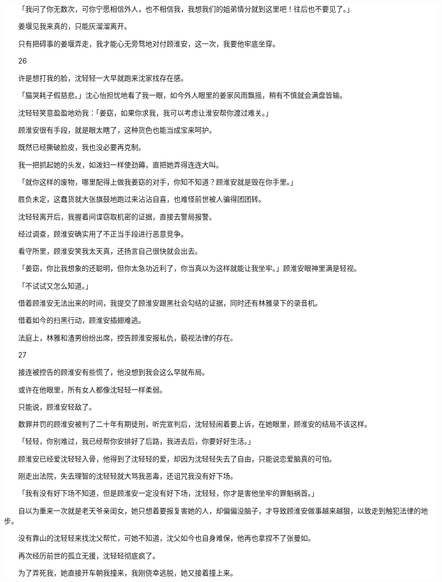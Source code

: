 &emsp;&emsp;「我问了你无数次，可你宁愿相信外人，也不相信我，我想我们的姐弟情分就到这里吧！往后也不要见了。」  
  
&emsp;&emsp;姜堰见我来真的，只能灰溜溜离开。  
  
&emsp;&emsp;只有把碍事的姜堰弄走，我才能心无旁骛地对付顾淮安，这一次，我要他牢底坐穿。  
  
&emsp;&emsp;26  
  
&emsp;&emsp;许是想打我的脸，沈轻轻一大早就跑来沈家找存在感。  
  
&emsp;&emsp;「猫哭耗子假慈悲。」沈心怡担忧地看了我一眼，如今外人眼里的姜家风雨飘摇，稍有不慎就会满盘皆输。  
  
&emsp;&emsp;沈轻轻笑意盈盈地劝我：「姜窈，如果你求我，我可以考虑让淮安帮你渡过难关。」  
  
&emsp;&emsp;顾淮安很有手段，就是眼太瞎了，这种货色也能当成宝来呵护。  
  
&emsp;&emsp;既然已经撕破脸皮，我也没必要再克制。  
  
&emsp;&emsp;我一把抓起她的头发，如泼妇一样使劲薅，直把她弄得连连大叫。  
  
&emsp;&emsp;「就你这样的废物，哪里配得上做我姜窈的对手，你知不知道？顾淮安就是毁在你手里。」  
  
&emsp;&emsp;胜负未定，这蠢货就大张旗鼓地跑过来沾沾自喜，也难怪前世被人骗得团团转。  
  
&emsp;&emsp;沈轻轻离开后，我握着间谍窃取机密的证据，直接去警局报警。  
  
&emsp;&emsp;经过调查，顾淮安确实用了不正当手段进行恶意竞争。  
  
&emsp;&emsp;看守所里，顾淮安笑我太天真，还扬言自己很快就会出去。  
  
&emsp;&emsp;「姜窈，你比我想象的还聪明，但你太急功近利了，你当真以为这样就能让我坐牢。」顾淮安眼神里满是轻视。  
  
&emsp;&emsp;「不试试又怎么知道。」  
  
&emsp;&emsp;借着顾淮安无法出来的时间，我提交了顾淮安跟黑社会勾结的证据，同时还有林雅录下的录音机。  
  
&emsp;&emsp;借着如今的扫黑行动，顾淮安插翅难逃。  
  
&emsp;&emsp;法庭上，林雅和渣男纷纷出席，控告顾淮安报私仇，藐视法律的存在。  
  
&emsp;&emsp;27  
  
&emsp;&emsp;接连被控告的顾淮安有些慌了，他没想到我会这么早就布局。  
  
&emsp;&emsp;或许在他眼里，所有女人都像沈轻轻一样柔弱。  
  
&emsp;&emsp;只能说，顾淮安轻敌了。  
  
&emsp;&emsp;数罪并罚的顾淮安被判了二十年有期徒刑，听完宣判后，沈轻轻闹着要上诉，在她眼里，顾淮安的结局不该这样。  
  
&emsp;&emsp;「轻轻，你别难过，我已经帮你安排好了后路，我进去后，你要好好生活。」  
  
&emsp;&emsp;顾淮安已经爱沈轻轻入骨，他得到了沈轻轻的爱，却因为沈轻轻失去了自由，只能说恋爱脑真的可怕。  
  
&emsp;&emsp;刚走出法院，失去理智的沈轻轻就大骂我恶毒，还诅咒我没有好下场。  
  
&emsp;&emsp;「我有没有好下场不知道，但是顾淮安一定没有好下场，沈轻轻，你才是害他坐牢的罪魁祸首。」  
  
&emsp;&emsp;自以为重来一次就是老天爷亲闺女，她只想着要报复害她的人，却偏偏没脑子，才导致顾淮安做事越来越狠，以致走到触犯法律的地步。  
  
&emsp;&emsp;没有靠山的沈轻轻来找沈父帮忙，可她不知道，沈父如今也自身难保，他再也拿捏不了张曼如。  
  
&emsp;&emsp;再次经历前世的孤立无援，沈轻轻彻底疯了。  
  
&emsp;&emsp;为了弄死我，她直接开车朝我撞来，我刚侥幸逃脱，她又接着撞上来。  
  